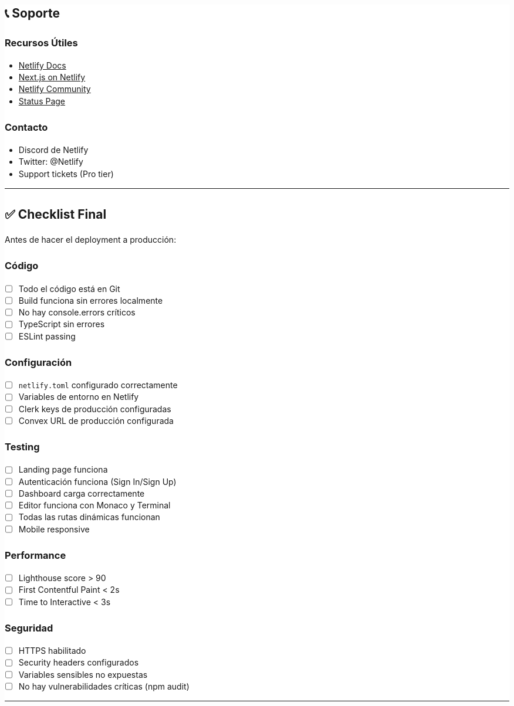 
## 📞 Soporte

### Recursos Útiles

- [Netlify Docs](https://docs.netlify.com/)
- [Next.js on Netlify](https://docs.netlify.com/frameworks/next-js/overview/)
- [Netlify Community](https://answers.netlify.com/)
- [Status Page](https://www.netlifystatus.com/)

### Contacto

- Discord de Netlify
- Twitter: @Netlify
- Support tickets (Pro tier)

---

## ✅ Checklist Final

Antes de hacer el deployment a producción:

### Código
- [ ] Todo el código está en Git
- [ ] Build funciona sin errores localmente
- [ ] No hay console.errors críticos
- [ ] TypeScript sin errores
- [ ] ESLint passing

### Configuración
- [ ] `netlify.toml` configurado correctamente
- [ ] Variables de entorno en Netlify
- [ ] Clerk keys de producción configuradas
- [ ] Convex URL de producción configurada

### Testing
- [ ] Landing page funciona
- [ ] Autenticación funciona (Sign In/Sign Up)
- [ ] Dashboard carga correctamente
- [ ] Editor funciona con Monaco y Terminal
- [ ] Todas las rutas dinámicas funcionan
- [ ] Mobile responsive

### Performance
- [ ] Lighthouse score > 90
- [ ] First Contentful Paint < 2s
- [ ] Time to Interactive < 3s

### Seguridad
- [ ] HTTPS habilitado
- [ ] Security headers configurados
- [ ] Variables sensibles no expuestas
- [ ] No hay vulnerabilidades críticas (npm audit)

---